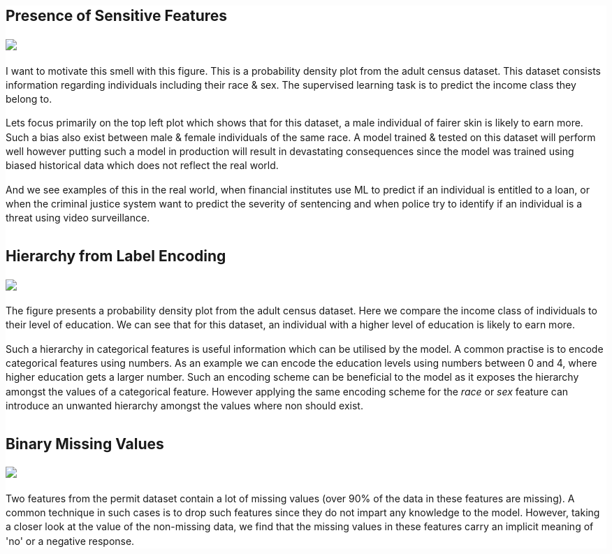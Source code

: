 ## Presence of Sensitive Features

![](assets/image/data-smells-misc-sensitive.svg)

I want to motivate this smell with this figure. This is a probability
density plot from the adult census dataset. This dataset consists
information regarding individuals including their race & sex. The
supervised learning task is to predict the income class they belong
to.

Lets focus primarily on the top left plot which shows that for this
dataset, a male individual of fairer skin is likely to earn more. Such
a bias also exist between male & female individuals of the same race.
A model trained & tested on this dataset will perform well however
putting such a model in production will result in devastating
consequences since the model was trained using biased historical data
which does not reflect the real world.

And we see examples of this in the real world, when financial
institutes use ML to predict if an individual is entitled to a loan,
or when the criminal justice system want to predict the severity of
sentencing and when police try to identify if an individual is a
threat using video surveillance.

## Hierarchy from Label Encoding

![](assets/image/data-smells-cat-hierarchy.svg)

The figure presents a probability density plot from the adult census
dataset. Here we compare the income class of individuals to their
level of education. We can see that for this dataset, an individual
with a higher level of education is likely to earn more.

Such a hierarchy in categorical features is useful information which
can be utilised by the model. A common practise is to encode
categorical features using numbers. As an example we can encode the
education levels using numbers between 0 and 4, where higher education
gets a larger number. Such an encoding scheme can be beneficial to the
model as it exposes the hierarchy amongst the values of a categorical
feature. However applying the same encoding scheme for the *race* or
*sex* feature can introduce an unwanted hierarchy amongst the values
where non should exist.

## Binary Missing Values

![](assets/image/data-smells-miss-bin.svg)

Two features from the permit dataset contain a lot of missing values
(over 90% of the data in these features are missing). A common
technique in such cases is to drop such features since they do not
impart any knowledge to the model. However, taking a closer look at
the value of the non-missing data, we find that the missing values in
these features carry an implicit meaning of 'no' or a negative
response.
